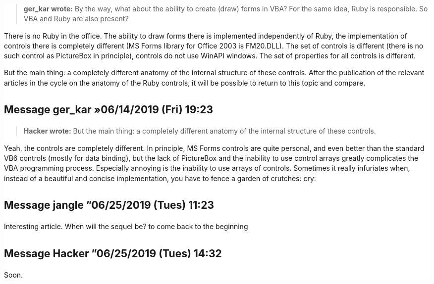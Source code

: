 > **ger_kar wrote:**
> By the way, what about the ability to create (draw) forms in VBA? For the same idea, Ruby is responsible. So VBA and Ruby are also present?

There is no Ruby in the office. The ability to draw forms there is implemented independently of Ruby, the implementation of controls there is completely different (MS Forms library for Office 2003 is FM20.DLL). The set of controls is different (there is no such control as PictureBox in principle), controls do not use WinAPI windows. The set of properties for all controls is different. 

But the main thing: a completely different anatomy of the internal structure of these controls. After the publication of the relevant articles in the cycle on the anatomy of the Ruby controls, it will be possible to return to this topic and compare.

## Message ger_kar »06/14/2019 (Fri) 19:23

> **Hacker wrote:**
> But the main thing: a completely different anatomy of the internal structure of these controls.

Yeah, the controls are completely different. In principle, MS Forms controls are quite personal, and even better than the standard VB6 controls (mostly for data binding), but the lack of PictureBox and the inability to use control arrays greatly complicates the VBA programming process. Especially annoying is the inability to use arrays of controls. Sometimes it really infuriates when, instead of a beautiful and concise implementation, you have to fence a garden of crutches: cry:

## Message jangle ”06/25/2019 (Tues) 11:23

Interesting article. When will the sequel be?
to come back to the beginning

## Message Hacker ”06/25/2019 (Tues) 14:32

Soon.